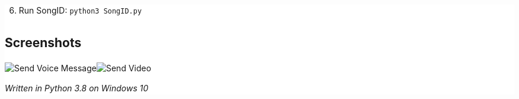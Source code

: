 6. Run SongID: `python3 SongID.py` 
## Screenshots
<img src="https://smcclennon.github.io/assets/images/screenshots/SongID/voice.png" alt="Send Voice Message" width="100%"></img><img src="https://smcclennon.github.io/assets/images/screenshots/SongID/video.png" alt="Send Video" width="100%"></img>

*Written in Python 3.8 on Windows 10*
